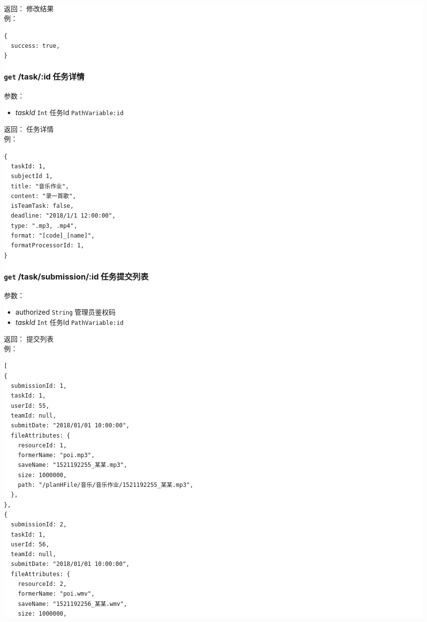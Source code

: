 返回：
修改结果  
例：
```
{
  success: true,
}
```

### `get` /task/:id 任务详情
参数：
- _taskId_ `Int` 任务Id `PathVariable:id`

返回：
任务详情  
例：
```
{
  taskId: 1,
  subjectId 1,
  title: "音乐作业",
  content: "录一首歌",
  isTeamTask: false,
  deadline: "2018/1/1 12:00:00",
  type: ".mp3, .mp4",
  format: "[code]_[name]",
  formatProcessorId: 1,
}
```

### `get` /task/submission/:id 任务提交列表 
参数：
- authorized `String` 管理员鉴权码
- _taskId_ `Int` 任务Id `PathVariable:id`

返回：
提交列表  
例：
```
[
{
  submissionId: 1,
  taskId: 1,
  userId: 55,
  teamId: null,
  submitDate: "2018/01/01 10:00:00",
  fileAttributes: {
    resourceId: 1,
    formerName: "poi.mp3",
    saveName: "1521192255_某某.mp3",
    size: 1000000,
    path: "/planHFile/音乐/音乐作业/1521192255_某某.mp3",
  },
},
{
  submissionId: 2,
  taskId: 1,
  userId: 56,
  teamId: null,
  submitDate: "2018/01/01 10:00:00",
  fileAttributes: {
    resourceId: 2,
    formerName: "poi.wmv",
    saveName: "1521192256_某某.wmv",
    size: 1000000,
```